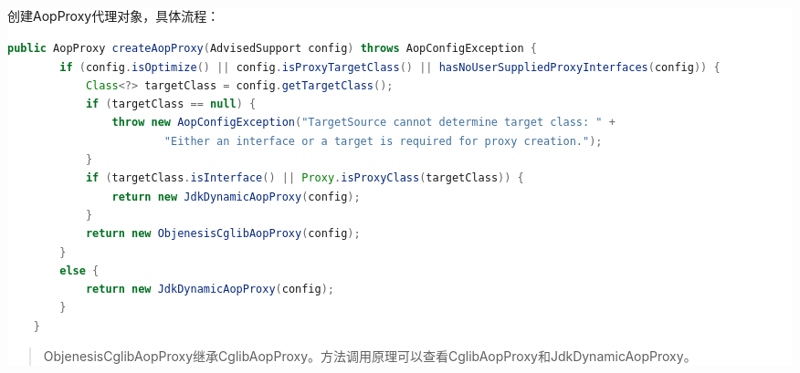 创建AopProxy代理对象，具体流程：

```java
public AopProxy createAopProxy(AdvisedSupport config) throws AopConfigException {
		if (config.isOptimize() || config.isProxyTargetClass() || hasNoUserSuppliedProxyInterfaces(config)) {
			Class<?> targetClass = config.getTargetClass();
			if (targetClass == null) {
				throw new AopConfigException("TargetSource cannot determine target class: " +
						"Either an interface or a target is required for proxy creation.");
			}
			if (targetClass.isInterface() || Proxy.isProxyClass(targetClass)) {
				return new JdkDynamicAopProxy(config);
			}
			return new ObjenesisCglibAopProxy(config);
		}
		else {
			return new JdkDynamicAopProxy(config);
		}
	}
```

> ObjenesisCglibAopProxy继承CglibAopProxy。方法调用原理可以查看CglibAopProxy和JdkDynamicAopProxy。